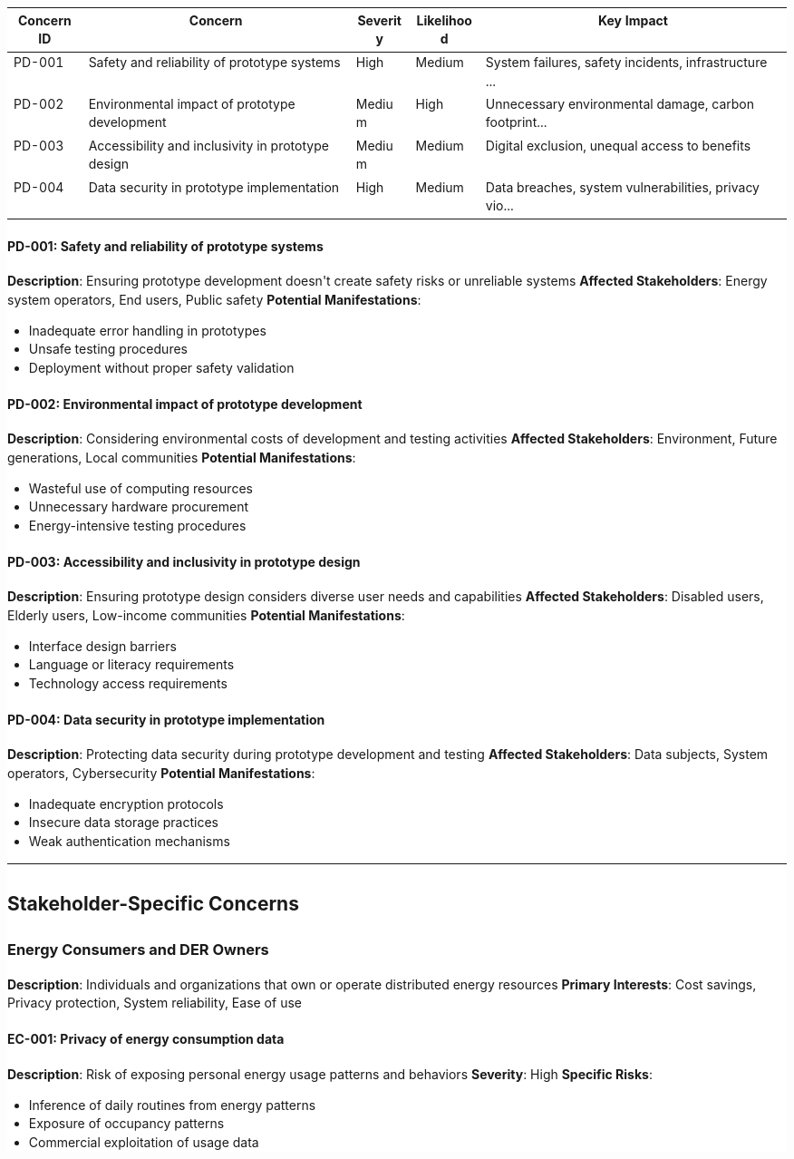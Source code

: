 | Concern ID | Concern | Severity | Likelihood | Key Impact |
|------------|---------|----------|------------|------------|
| PD-001 | Safety and reliability of prototype systems | High | Medium | System failures, safety incidents, infrastructure ... |
| PD-002 | Environmental impact of prototype development | Medium | High | Unnecessary environmental damage, carbon footprint... |
| PD-003 | Accessibility and inclusivity in prototype design | Medium | Medium | Digital exclusion, unequal access to benefits |
| PD-004 | Data security in prototype implementation | High | Medium | Data breaches, system vulnerabilities, privacy vio... |

#### PD-001: Safety and reliability of prototype systems
**Description**: Ensuring prototype development doesn't create safety risks or unreliable systems
**Affected Stakeholders**: Energy system operators, End users, Public safety
**Potential Manifestations**:
- Inadequate error handling in prototypes
- Unsafe testing procedures
- Deployment without proper safety validation

#### PD-002: Environmental impact of prototype development
**Description**: Considering environmental costs of development and testing activities
**Affected Stakeholders**: Environment, Future generations, Local communities
**Potential Manifestations**:
- Wasteful use of computing resources
- Unnecessary hardware procurement
- Energy-intensive testing procedures

#### PD-003: Accessibility and inclusivity in prototype design
**Description**: Ensuring prototype design considers diverse user needs and capabilities
**Affected Stakeholders**: Disabled users, Elderly users, Low-income communities
**Potential Manifestations**:
- Interface design barriers
- Language or literacy requirements
- Technology access requirements

#### PD-004: Data security in prototype implementation
**Description**: Protecting data security during prototype development and testing
**Affected Stakeholders**: Data subjects, System operators, Cybersecurity
**Potential Manifestations**:
- Inadequate encryption protocols
- Insecure data storage practices
- Weak authentication mechanisms

---
## Stakeholder-Specific Concerns

### Energy Consumers and DER Owners
**Description**: Individuals and organizations that own or operate distributed energy resources
**Primary Interests**: Cost savings, Privacy protection, System reliability, Ease of use

#### EC-001: Privacy of energy consumption data
**Description**: Risk of exposing personal energy usage patterns and behaviors
**Severity**: High
**Specific Risks**:
- Inference of daily routines from energy patterns
- Exposure of occupancy patterns
- Commercial exploitation of usage data
